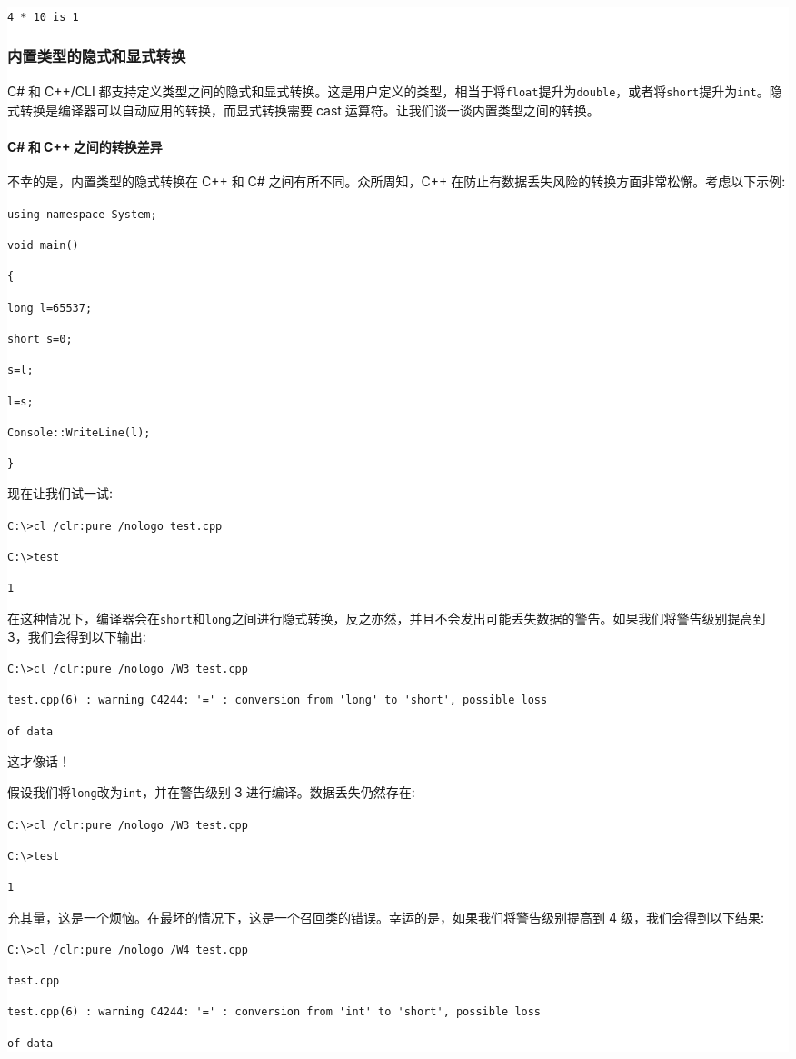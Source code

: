 `4 * 10 is 1`

### 内置类型的隐式和显式转换

C# 和 C++/CLI 都支持定义类型之间的隐式和显式转换。这是用户定义的类型，相当于将`float`提升为`double`，或者将`short`提升为`int`。隐式转换是编译器可以自动应用的转换，而显式转换需要 cast 运算符。让我们谈一谈内置类型之间的转换。

#### C# 和 C++ 之间的转换差异

不幸的是，内置类型的隐式转换在 C++ 和 C# 之间有所不同。众所周知，C++ 在防止有数据丢失风险的转换方面非常松懈。考虑以下示例:

`using namespace System;`

`void main()`

`{`

`long l=65537;`

`short s=0;`

`s=l;`

`l=s;`

`Console::WriteLine(l);`

`}`

现在让我们试一试:

`C:\>cl /clr:pure /nologo test.cpp`

`C:\>test`

`1`

在这种情况下，编译器会在`short`和`long`之间进行隐式转换，反之亦然，并且不会发出可能丢失数据的警告。如果我们将警告级别提高到 3，我们会得到以下输出:

`C:\>cl /clr:pure /nologo /W3 test.cpp`

`test.cpp(6) : warning C4244: '=' : conversion from 'long' to 'short', possible loss`

`of data`

这才像话！

假设我们将`long`改为`int`，并在警告级别 3 进行编译。数据丢失仍然存在:

`C:\>cl /clr:pure /nologo /W3 test.cpp`

`C:\>test`

`1`

充其量，这是一个烦恼。在最坏的情况下，这是一个召回类的错误。幸运的是，如果我们将警告级别提高到 4 级，我们会得到以下结果:

`C:\>cl /clr:pure /nologo /W4 test.cpp`

`test.cpp`

`test.cpp(6) : warning C4244: '=' : conversion from 'int' to 'short', possible loss`

`of data`

